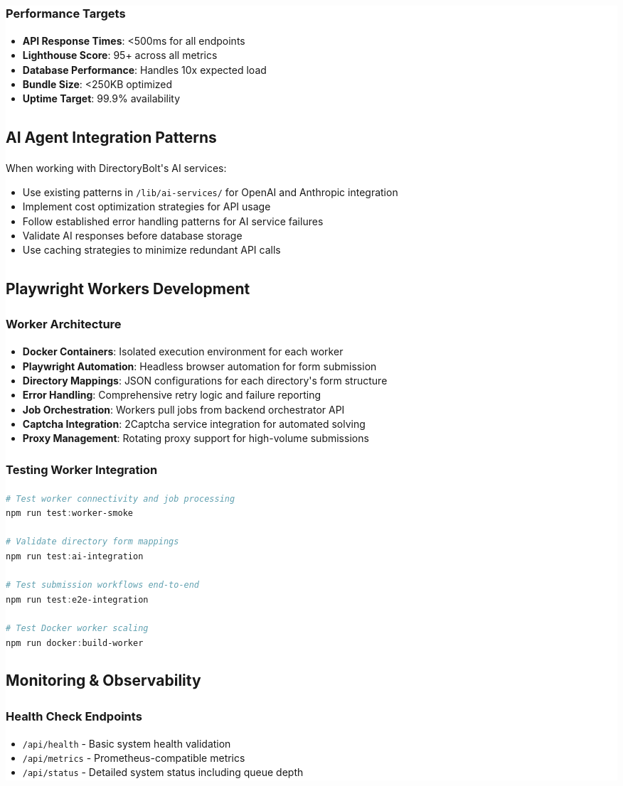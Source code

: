 ### Performance Targets
- **API Response Times**: <500ms for all endpoints
- **Lighthouse Score**: 95+ across all metrics
- **Database Performance**: Handles 10x expected load
- **Bundle Size**: <250KB optimized
- **Uptime Target**: 99.9% availability

## AI Agent Integration Patterns

When working with DirectoryBolt's AI services:
- Use existing patterns in `/lib/ai-services/` for OpenAI and Anthropic integration
- Implement cost optimization strategies for API usage
- Follow established error handling patterns for AI service failures
- Validate AI responses before database storage
- Use caching strategies to minimize redundant API calls

## Playwright Workers Development

### Worker Architecture
- **Docker Containers**: Isolated execution environment for each worker
- **Playwright Automation**: Headless browser automation for form submission
- **Directory Mappings**: JSON configurations for each directory's form structure
- **Error Handling**: Comprehensive retry logic and failure reporting
- **Job Orchestration**: Workers pull jobs from backend orchestrator API
- **Captcha Integration**: 2Captcha service integration for automated solving
- **Proxy Management**: Rotating proxy support for high-volume submissions

### Testing Worker Integration
```powershell
# Test worker connectivity and job processing
npm run test:worker-smoke

# Validate directory form mappings
npm run test:ai-integration

# Test submission workflows end-to-end
npm run test:e2e-integration

# Test Docker worker scaling
npm run docker:build-worker
```

## Monitoring & Observability

### Health Check Endpoints
- `/api/health` - Basic system health validation
- `/api/metrics` - Prometheus-compatible metrics
- `/api/status` - Detailed system status including queue depth

